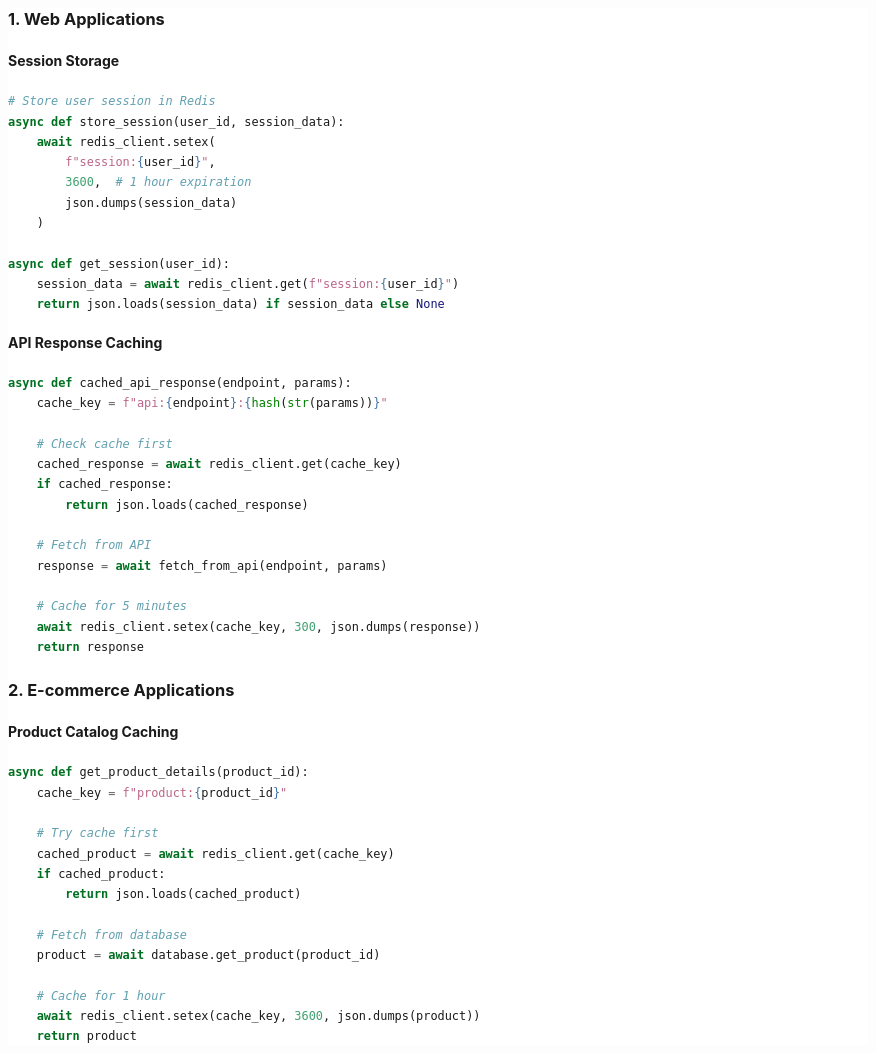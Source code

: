### 1. Web Applications

#### Session Storage
```python
# Store user session in Redis
async def store_session(user_id, session_data):
    await redis_client.setex(
        f"session:{user_id}", 
        3600,  # 1 hour expiration
        json.dumps(session_data)
    )

async def get_session(user_id):
    session_data = await redis_client.get(f"session:{user_id}")
    return json.loads(session_data) if session_data else None
```

#### API Response Caching
```python
async def cached_api_response(endpoint, params):
    cache_key = f"api:{endpoint}:{hash(str(params))}"
    
    # Check cache first
    cached_response = await redis_client.get(cache_key)
    if cached_response:
        return json.loads(cached_response)
    
    # Fetch from API
    response = await fetch_from_api(endpoint, params)
    
    # Cache for 5 minutes
    await redis_client.setex(cache_key, 300, json.dumps(response))
    return response
```

### 2. E-commerce Applications

#### Product Catalog Caching
```python
async def get_product_details(product_id):
    cache_key = f"product:{product_id}"
    
    # Try cache first
    cached_product = await redis_client.get(cache_key)
    if cached_product:
        return json.loads(cached_product)
    
    # Fetch from database
    product = await database.get_product(product_id)
    
    # Cache for 1 hour
    await redis_client.setex(cache_key, 3600, json.dumps(product))
    return product
```
